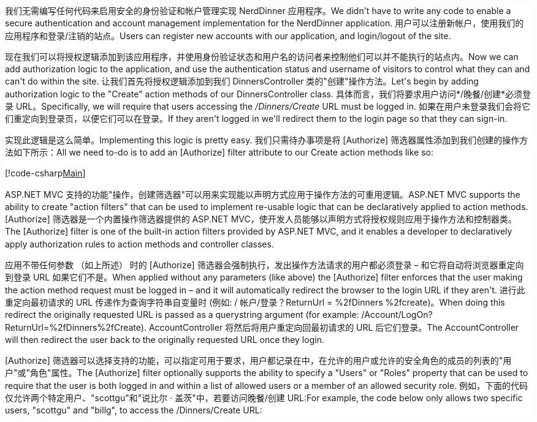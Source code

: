 <span data-ttu-id="5c1c9-147">我们无需编写任何代码来启用安全的身份验证和帐户管理实现 NerdDinner 应用程序。</span><span class="sxs-lookup"><span data-stu-id="5c1c9-147">We didn't have to write any code to enable a secure authentication and account management implementation for the NerdDinner application.</span></span> <span data-ttu-id="5c1c9-148">用户可以注册新帐户，使用我们的应用程序和登录/注销的站点。</span><span class="sxs-lookup"><span data-stu-id="5c1c9-148">Users can register new accounts with our application, and login/logout of the site.</span></span>

<span data-ttu-id="5c1c9-149">现在我们可以将授权逻辑添加到该应用程序，并使用身份验证状态和用户名的访问者来控制他们可以并不能执行的站点内。</span><span class="sxs-lookup"><span data-stu-id="5c1c9-149">Now we can add authorization logic to the application, and use the authentication status and username of visitors to control what they can and can't do within the site.</span></span> <span data-ttu-id="5c1c9-150">让我们首先将授权逻辑添加到我们 DinnersController 类的"创建"操作方法。</span><span class="sxs-lookup"><span data-stu-id="5c1c9-150">Let's begin by adding authorization logic to the "Create" action methods of our DinnersController class.</span></span> <span data-ttu-id="5c1c9-151">具体而言，我们将要求用户访问*/晚餐/创建*必须登录 URL。</span><span class="sxs-lookup"><span data-stu-id="5c1c9-151">Specifically, we will require that users accessing the */Dinners/Create* URL must be logged in.</span></span> <span data-ttu-id="5c1c9-152">如果在用户未登录我们会将它们重定向到登录页，以便它们可以在登录。</span><span class="sxs-lookup"><span data-stu-id="5c1c9-152">If they aren't logged in we'll redirect them to the login page so that they can sign-in.</span></span>

<span data-ttu-id="5c1c9-153">实现此逻辑是这么简单。</span><span class="sxs-lookup"><span data-stu-id="5c1c9-153">Implementing this logic is pretty easy.</span></span> <span data-ttu-id="5c1c9-154">我们只需待办事项是将 [Authorize] 筛选器属性添加到我们创建的操作方法如下所示：</span><span class="sxs-lookup"><span data-stu-id="5c1c9-154">All we need to-do is to add an [Authorize] filter attribute to our Create action methods like so:</span></span>

[!code-csharp[Main](secure-applications-using-authentication-and-authorization/samples/sample1.cs)]

<span data-ttu-id="5c1c9-155">ASP.NET MVC 支持的功能"操作，创建筛选器"可以用来实现能以声明方式应用于操作方法的可重用逻辑。</span><span class="sxs-lookup"><span data-stu-id="5c1c9-155">ASP.NET MVC supports the ability to create "action filters" that can be used to implement re-usable logic that can be declaratively applied to action methods.</span></span> <span data-ttu-id="5c1c9-156">[Authorize] 筛选器是一个内置操作筛选器提供的 ASP.NET MVC，使开发人员能够以声明方式将授权规则应用于操作方法和控制器类。</span><span class="sxs-lookup"><span data-stu-id="5c1c9-156">The [Authorize] filter is one of the built-in action filters provided by ASP.NET MVC, and it enables a developer to declaratively apply authorization rules to action methods and controller classes.</span></span>

<span data-ttu-id="5c1c9-157">应用不带任何参数 （如上所述） 时的 [Authorize] 筛选器会强制执行，发出操作方法请求的用户都必须登录 – 和它将自动将浏览器重定向到登录 URL 如果它们不是。</span><span class="sxs-lookup"><span data-stu-id="5c1c9-157">When applied without any parameters (like above) the [Authorize] filter enforces that the user making the action method request must be logged in – and it will automatically redirect the browser to the login URL if they aren't.</span></span> <span data-ttu-id="5c1c9-158">进行此重定向最初请求的 URL 传递作为查询字符串自变量时 (例如: / 帐户/登录？ReturnUrl = %2fDinners %2fcreate)。</span><span class="sxs-lookup"><span data-stu-id="5c1c9-158">When doing this redirect the originally requested URL is passed as a querystring argument (for example: /Account/LogOn?ReturnUrl=%2fDinners%2fCreate).</span></span> <span data-ttu-id="5c1c9-159">AccountController 将然后将用户重定向回最初请求的 URL 后它们登录。</span><span class="sxs-lookup"><span data-stu-id="5c1c9-159">The AccountController will then redirect the user back to the originally requested URL once they login.</span></span>

<span data-ttu-id="5c1c9-160">[Authorize] 筛选器可以选择支持的功能，可以指定可用于要求，用户都记录在中，在允许的用户或允许的安全角色的成员的列表的"用户"或"角色"属性。</span><span class="sxs-lookup"><span data-stu-id="5c1c9-160">The [Authorize] filter optionally supports the ability to specify a "Users" or "Roles" property that can be used to require that the user is both logged in and within a list of allowed users or a member of an allowed security role.</span></span> <span data-ttu-id="5c1c9-161">例如，下面的代码仅允许两个特定用户、"scottgu"和"说比尔 · 盖茨"中，若要访问晚餐/创建 URL:</span><span class="sxs-lookup"><span data-stu-id="5c1c9-161">For example, the code below only allows two specific users, "scottgu" and "billg", to access the /Dinners/Create URL:</span></span>
